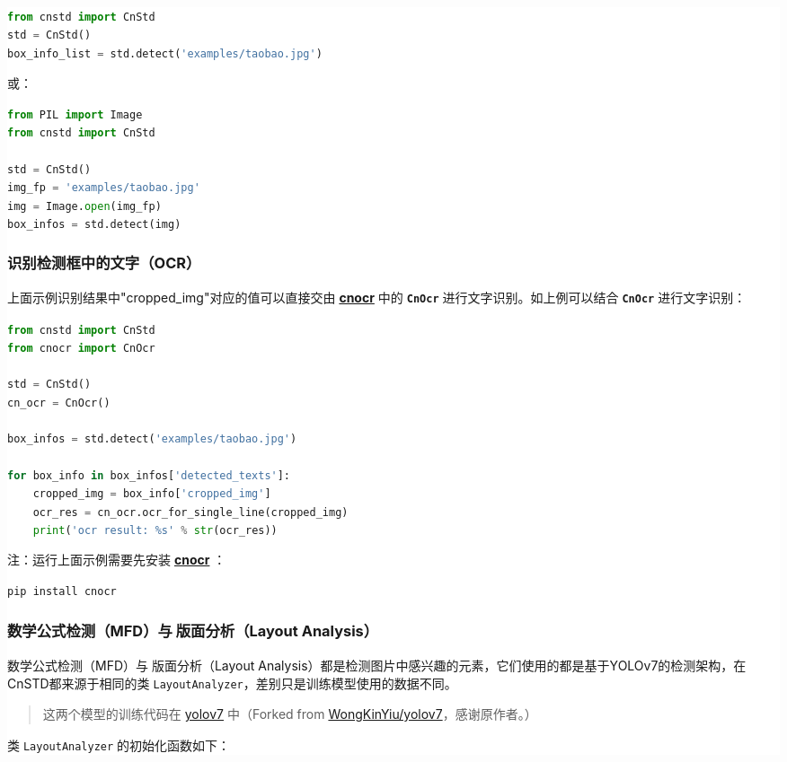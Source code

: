 ```python
from cnstd import CnStd
std = CnStd()
box_info_list = std.detect('examples/taobao.jpg')
```

或：

```python
from PIL import Image
from cnstd import CnStd

std = CnStd()
img_fp = 'examples/taobao.jpg'
img = Image.open(img_fp)
box_infos = std.detect(img)
```

### 识别检测框中的文字（OCR）

上面示例识别结果中"cropped_img"对应的值可以直接交由 **[cnocr](https://github.com/breezedeus/cnocr)** 中的 **`CnOcr`** 进行文字识别。如上例可以结合  **`CnOcr`** 进行文字识别：

```python
from cnstd import CnStd
from cnocr import CnOcr

std = CnStd()
cn_ocr = CnOcr()

box_infos = std.detect('examples/taobao.jpg')

for box_info in box_infos['detected_texts']:
    cropped_img = box_info['cropped_img']
    ocr_res = cn_ocr.ocr_for_single_line(cropped_img)
    print('ocr result: %s' % str(ocr_res))
```

注：运行上面示例需要先安装  **[cnocr](https://github.com/breezedeus/cnocr)** ：

```bash
pip install cnocr
```



### 数学公式检测（MFD）与 版面分析（Layout Analysis）

数学公式检测（MFD）与 版面分析（Layout Analysis）都是检测图片中感兴趣的元素，它们使用的都是基于YOLOv7的检测架构，在CnSTD都来源于相同的类 `LayoutAnalyzer`，差别只是训练模型使用的数据不同。

> 这两个模型的训练代码在 [yolov7](https://github.com/breezedeus/yolov7) 中（Forked from [WongKinYiu/yolov7](https://github.com/WongKinYiu/yolov7)，感谢原作者。）



类 `LayoutAnalyzer` 的初始化函数如下：

